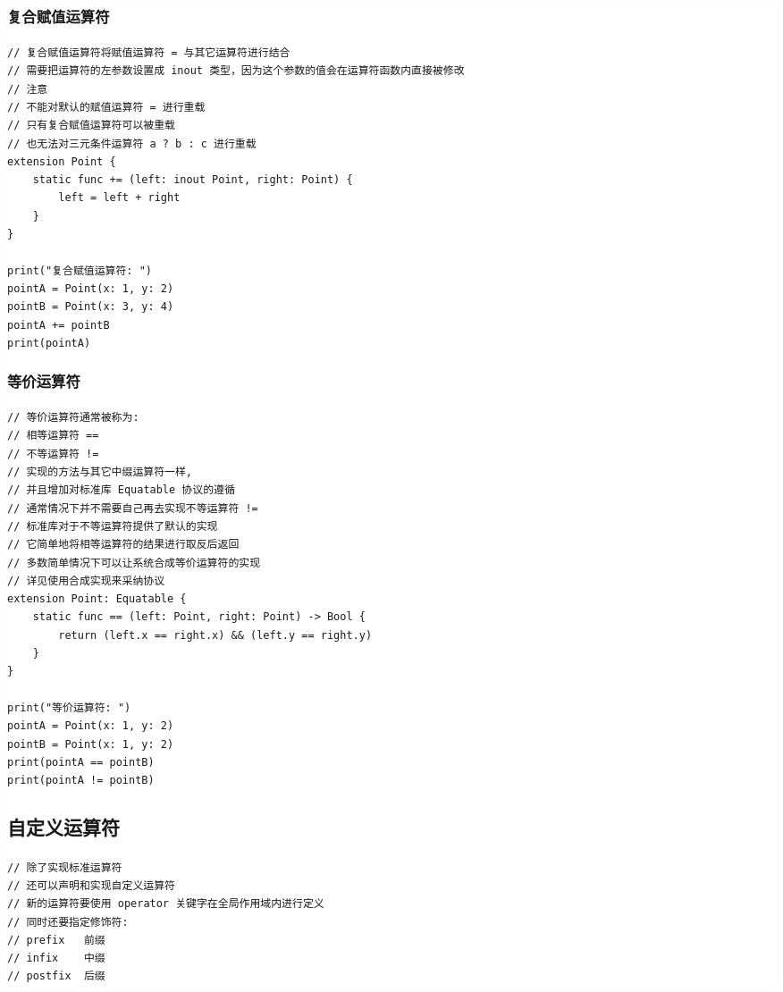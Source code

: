 ### 复合赋值运算符
    // 复合赋值运算符将赋值运算符 = 与其它运算符进行结合
    // 需要把运算符的左参数设置成 inout 类型，因为这个参数的值会在运算符函数内直接被修改
    // 注意
    // 不能对默认的赋值运算符 = 进行重载
    // 只有复合赋值运算符可以被重载
    // 也无法对三元条件运算符 a ? b : c 进行重载
    extension Point {
        static func += (left: inout Point, right: Point) {
            left = left + right
        }
    }

    print("复合赋值运算符: ")
    pointA = Point(x: 1, y: 2)
    pointB = Point(x: 3, y: 4)
    pointA += pointB
    print(pointA)

### 等价运算符
    // 等价运算符通常被称为:
    // 相等运算符 ==
    // 不等运算符 !=
    // 实现的方法与其它中缀运算符一样,
    // 并且增加对标准库 Equatable 协议的遵循
    // 通常情况下并不需要自己再去实现不等运算符 !=
    // 标准库对于不等运算符提供了默认的实现
    // 它简单地将相等运算符的结果进行取反后返回
    // 多数简单情况下可以让系统合成等价运算符的实现
    // 详见使用合成实现来采纳协议
    extension Point: Equatable {
        static func == (left: Point, right: Point) -> Bool {
            return (left.x == right.x) && (left.y == right.y)
        }
    }

    print("等价运算符: ")
    pointA = Point(x: 1, y: 2)
    pointB = Point(x: 1, y: 2)
    print(pointA == pointB)
    print(pointA != pointB)

## 自定义运算符
    // 除了实现标准运算符
    // 还可以声明和实现自定义运算符
    // 新的运算符要使用 operator 关键字在全局作用域内进行定义
    // 同时还要指定修饰符:
    // prefix   前缀
    // infix    中缀
    // postfix  后缀
